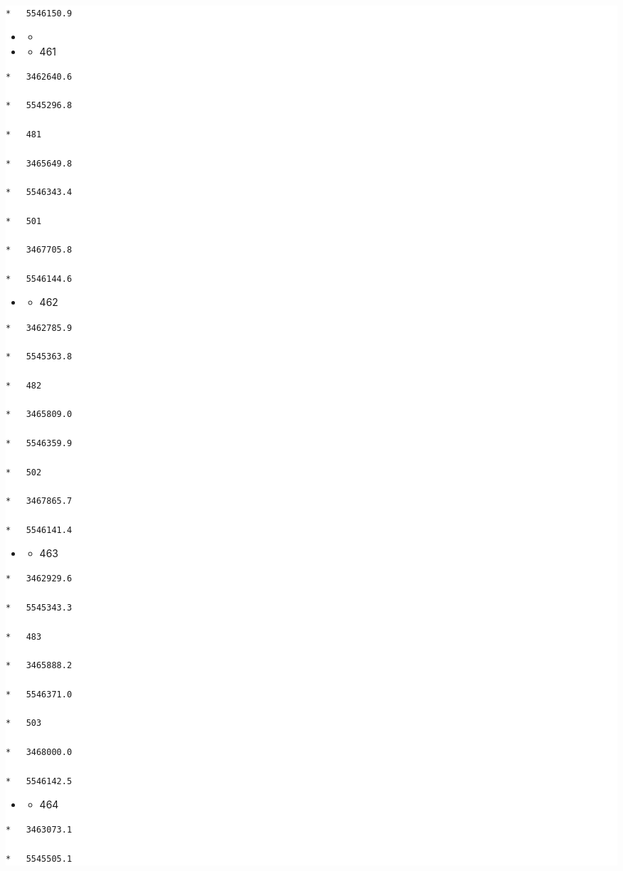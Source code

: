     *   5546150.9


*    *

*    *   461

    *   3462640.6

    *   5545296.8

    *   481

    *   3465649.8

    *   5546343.4

    *   501

    *   3467705.8

    *   5546144.6


*    *   462

    *   3462785.9

    *   5545363.8

    *   482

    *   3465809.0

    *   5546359.9

    *   502

    *   3467865.7

    *   5546141.4


*    *   463

    *   3462929.6

    *   5545343.3

    *   483

    *   3465888.2

    *   5546371.0

    *   503

    *   3468000.0

    *   5546142.5


*    *   464

    *   3463073.1

    *   5545505.1
